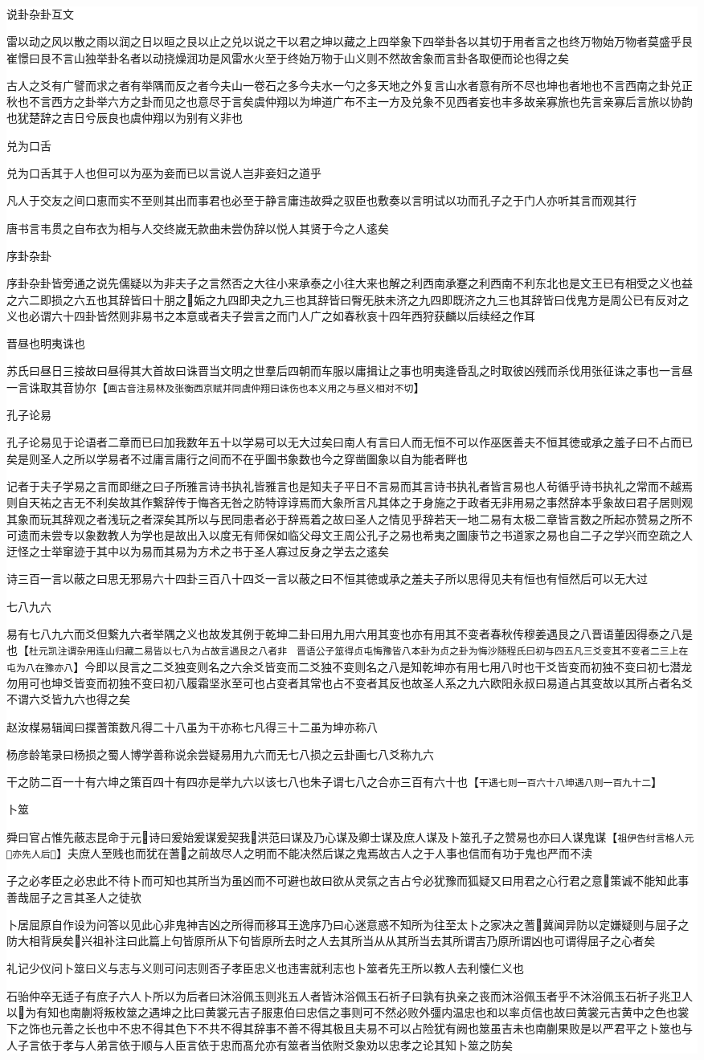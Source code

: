 说卦杂卦互文  

雷以动之风以散之雨以润之日以晅之艮以止之兑以说之干以君之坤以藏之上四举象下四举卦各以其切于用者言之也终万物始万物者莫盛乎艮崔憬曰艮不言山独举卦名者以动挠燥润功是风雷水火至于终始万物于山义则不然故舍象而言卦各取便而论也得之矣  

古人之爻有广譬而求之者有举隅而反之者今夫山一卷石之多今夫水一勺之多天地之外复言山水者意有所不尽也坤也者地也不言西南之卦兑正秋也不言西方之卦举六方之卦而见之也意尽于言矣虞仲翔以为坤道广布不主一方及兑象不见西者妄也丰多故亲寡旅也先言亲寡后言旅以协韵也犹楚辞之吉日兮辰良也虞仲翔以为别有义非也  

兑为口舌  

兑为口舌其于人也但可以为巫为妾而已以言说人岂非妾妇之道乎  

凡人于交友之间口恵而实不至则其出而事君也必至于静言庸违故舜之驭臣也敷奏以言明试以功而孔子之于门人亦听其言而观其行  

唐书言韦贯之自布衣为相与人交终嵗无款曲未尝伪辞以悦人其贤于今之人逺矣  

序卦杂卦  

序卦杂卦皆旁通之说先儒疑以为非夫子之言然否之大往小来承泰之小往大来也解之利西南承蹇之利西南不利东北也是文王已有相受之义也益之六二即损之六五也其辞皆曰十朋之姤之九四即夬之九三也其辞皆曰臀旡肤未济之九四即既济之九三也其辞皆曰伐鬼方是周公已有反对之义也必谓六十四卦皆然则非易书之本意或者夫子尝言之而门人广之如春秋哀十四年西狩获麟以后续经之作耳  

晋昼也明夷诛也  

苏氏曰昼日三接故曰昼得其大首故曰诛晋当文明之世羣后四朝而车服以庸揖让之事也明夷逢昏乱之时取彼凶残而杀伐用张征诛之事也一言昼一言诛取其音协尔【`画古音注易林及张衡西京赋并同虞仲翔曰诛伤也本义用之与昼义相对不切`】  

孔子论易  

孔子论易见于论语者二章而已曰加我数年五十以学易可以无大过矣曰南人有言曰人而无恒不可以作巫医善夫不恒其徳或承之羞子曰不占而已矣是则圣人之所以学易者不过庸言庸行之间而不在乎圗书象数也今之穿凿圗象以自为能者畔也  

记者于夫子学易之言而即继之曰子所雅言诗书执礼皆雅言也是知夫子平日不言易而其言诗书执礼者皆言易也人茍循乎诗书执礼之常而不越焉则自天祐之吉无不利矣故其作繋辞传于悔吝无咎之防特谆谆焉而大象所言凡其体之于身施之于政者无非用易之事然辞本乎象故曰君子居则观其象而玩其辞观之者浅玩之者深矣其所以与民同患者必于辞焉着之故曰圣人之情见乎辞若天一地二易有太极二章皆言数之所起亦赞易之所不可遗而未尝专以象数教人为学也是故出入以度无有师保如临父母文王周公孔子之易也希夷之圗康节之书道家之易也自二子之学兴而空疏之人迂怪之士举窜迹于其中以为易而其易为方术之书于圣人寡过反身之学去之逺矣  

诗三百一言以蔽之曰思无邪易六十四卦三百八十四爻一言以蔽之曰不恒其徳或承之羞夫子所以思得见夫有恒也有恒然后可以无大过  

七八九六  

易有七八九六而爻但繋九六者举隅之义也故发其例于乾坤二卦曰用九用六用其变也亦有用其不变者春秋传穆姜遇艮之八晋语董因得泰之八是也【`杜元凯注谓杂用连山归藏二易皆以七八为占故言遇艮之八者非　晋语公子筮得贞屯悔豫皆八本卦为贞之卦为悔沙随程氏曰初与四五凡三爻变其不变者二三上在屯为八在豫亦八`】今即以艮言之二爻独变则名之六余爻皆变而二爻独不变则名之八是知乾坤亦有用七用八时也干爻皆变而初独不变曰初七潜龙勿用可也坤爻皆变而初独不变曰初八履霜坚氷至可也占变者其常也占不变者其反也故圣人系之九六欧阳永叔曰易道占其变故以其所占者名爻不谓六爻皆九六也得之矣  

赵汝楳易辑闻曰揲蓍策数凡得二十八虽为干亦称七凡得三十二虽为坤亦称八  

杨彦龄笔录曰杨损之蜀人博学善称说余尝疑易用九六而无七八损之云卦画七八爻称九六  

干之防二百一十有六坤之策百四十有四亦是举九六以该七八也朱子谓七八之合亦三百有六十也【`干遇七则一百六十八坤遇八则一百九十二`】  

卜筮  

舜曰官占惟先蔽志昆命于元诗曰爰始爰谋爰契我洪范曰谋及乃心谋及卿士谋及庶人谋及卜筮孔子之赞易也亦曰人谋鬼谋【`祖伊告纣言格人元亦先人后`】夫庶人至贱也而犹在蓍之前故尽人之明而不能决然后谋之鬼焉故古人之于人事也信而有功于鬼也严而不渎  

子之必孝臣之必忠此不待卜而可知也其所当为虽凶而不可避也故曰欲从灵氛之吉占兮必犹豫而狐疑又曰用君之心行君之意策诚不能知此事善哉屈子之言其圣人之徒欤  

卜居屈原自作设为问答以见此心非鬼神吉凶之所得而移耳王逸序乃曰心迷意惑不知所为往至太卜之家决之蓍冀闻异防以定嫌疑则与屈子之防大相背戾矣兴祖补注曰此篇上句皆原所从下句皆原所去时之人去其所当从从其所当去其所谓吉乃原所谓凶也可谓得屈子之心者矣  

礼记少仪问卜筮曰义与志与义则可问志则否子孝臣忠义也违害就利志也卜筮者先王所以教人去利懐仁义也  

石骀仲卒无适子有庶子六人卜所以为后者曰沐浴佩玉则兆五人者皆沐浴佩玉石祈子曰孰有执亲之丧而沐浴佩玉者乎不沐浴佩玉石祈子兆卫人以为有知也南蒯将叛枚筮之遇坤之比曰黄裳元吉子服恵伯曰忠信之事则可不然必败外彊内温忠也和以率贞信也故曰黄裳元吉黄中之色也裳下之饰也元善之长也中不忠不得其色下不共不得其辞事不善不得其极且夫易不可以占险犹有阙也筮虽吉未也南蒯果败是以严君平之卜筮也与人子言依于孝与人弟言依于顺与人臣言依于忠而髙允亦有筮者当依附爻象劝以忠孝之论其知卜筮之防矣  
